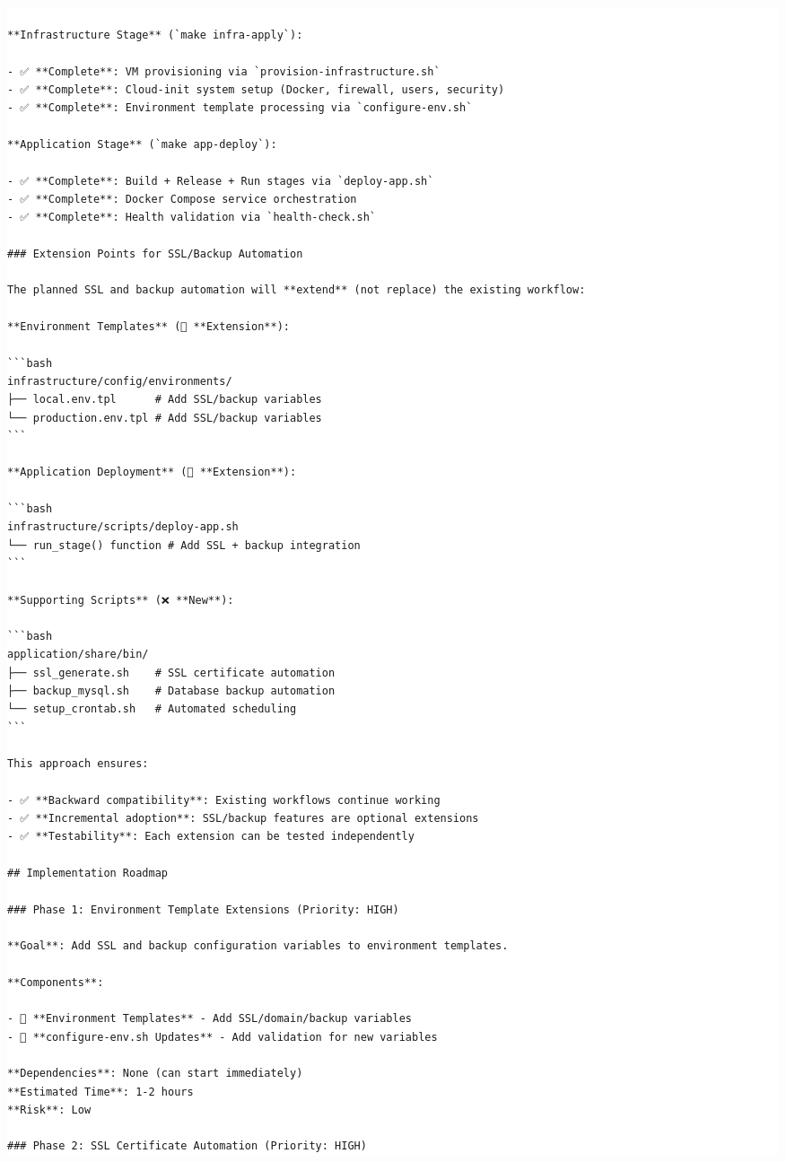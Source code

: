 ````

**Infrastructure Stage** (`make infra-apply`):

- ✅ **Complete**: VM provisioning via `provision-infrastructure.sh`
- ✅ **Complete**: Cloud-init system setup (Docker, firewall, users, security)
- ✅ **Complete**: Environment template processing via `configure-env.sh`

**Application Stage** (`make app-deploy`):

- ✅ **Complete**: Build + Release + Run stages via `deploy-app.sh`
- ✅ **Complete**: Docker Compose service orchestration
- ✅ **Complete**: Health validation via `health-check.sh`

### Extension Points for SSL/Backup Automation

The planned SSL and backup automation will **extend** (not replace) the existing workflow:

**Environment Templates** (🔄 **Extension**):

```bash
infrastructure/config/environments/
├── local.env.tpl      # Add SSL/backup variables
└── production.env.tpl # Add SSL/backup variables
```

**Application Deployment** (🔄 **Extension**):

```bash
infrastructure/scripts/deploy-app.sh
└── run_stage() function # Add SSL + backup integration
```

**Supporting Scripts** (❌ **New**):

```bash
application/share/bin/
├── ssl_generate.sh    # SSL certificate automation
├── backup_mysql.sh    # Database backup automation
└── setup_crontab.sh   # Automated scheduling
```

This approach ensures:

- ✅ **Backward compatibility**: Existing workflows continue working
- ✅ **Incremental adoption**: SSL/backup features are optional extensions
- ✅ **Testability**: Each extension can be tested independently

## Implementation Roadmap

### Phase 1: Environment Template Extensions (Priority: HIGH)

**Goal**: Add SSL and backup configuration variables to environment templates.

**Components**:

- 🔄 **Environment Templates** - Add SSL/domain/backup variables
- 🔄 **configure-env.sh Updates** - Add validation for new variables

**Dependencies**: None (can start immediately)
**Estimated Time**: 1-2 hours
**Risk**: Low

### Phase 2: SSL Certificate Automation (Priority: HIGH)

````